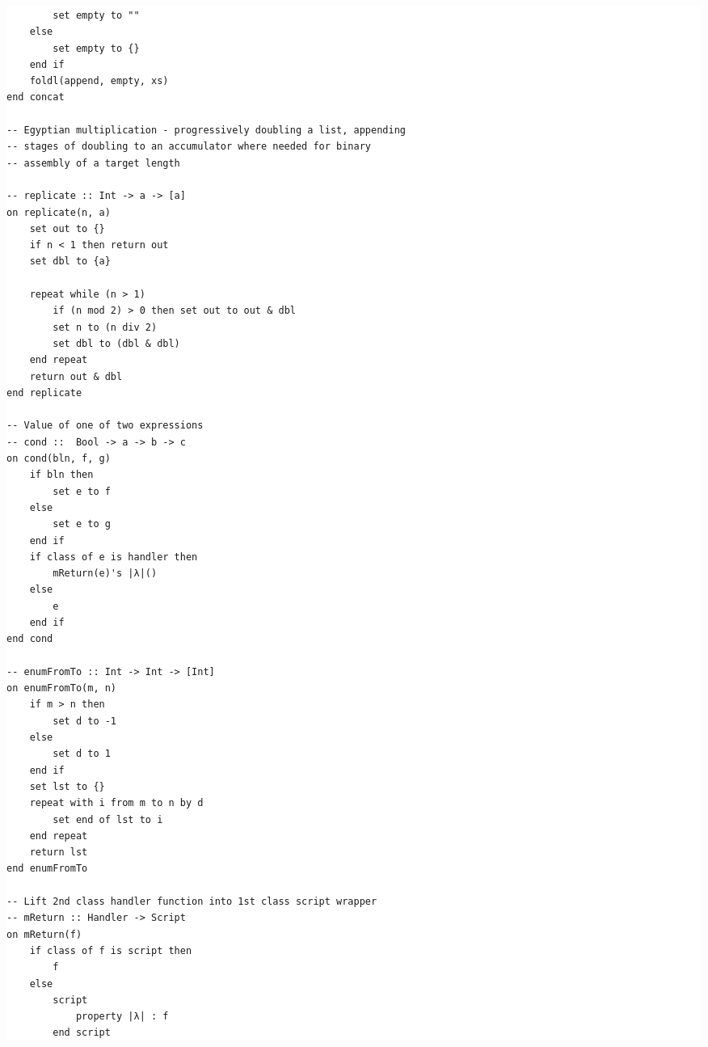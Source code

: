 ```AppleScript
        set empty to ""
    else
        set empty to {}
    end if
    foldl(append, empty, xs)
end concat

-- Egyptian multiplication - progressively doubling a list, appending
-- stages of doubling to an accumulator where needed for binary
-- assembly of a target length

-- replicate :: Int -> a -> [a]
on replicate(n, a)
    set out to {}
    if n < 1 then return out
    set dbl to {a}

    repeat while (n > 1)
        if (n mod 2) > 0 then set out to out & dbl
        set n to (n div 2)
        set dbl to (dbl & dbl)
    end repeat
    return out & dbl
end replicate

-- Value of one of two expressions
-- cond ::  Bool -> a -> b -> c
on cond(bln, f, g)
    if bln then
        set e to f
    else
        set e to g
    end if
    if class of e is handler then
        mReturn(e)'s |λ|()
    else
        e
    end if
end cond

-- enumFromTo :: Int -> Int -> [Int]
on enumFromTo(m, n)
    if m > n then
        set d to -1
    else
        set d to 1
    end if
    set lst to {}
    repeat with i from m to n by d
        set end of lst to i
    end repeat
    return lst
end enumFromTo

-- Lift 2nd class handler function into 1st class script wrapper
-- mReturn :: Handler -> Script
on mReturn(f)
    if class of f is script then
        f
    else
        script
            property |λ| : f
        end script
```